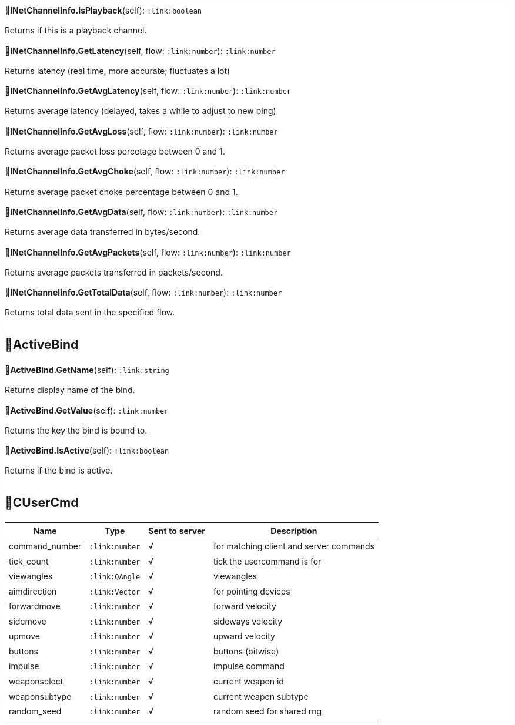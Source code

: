 **:link:INetChannelInfo.IsPlayback**(self): `:link:boolean`

Returns if this is a playback channel.

**:link:INetChannelInfo.GetLatency**(self, flow: `:link:number`): `:link:number`

Returns latency (real time, more accurate; fluctuates a lot)

**:link:INetChannelInfo.GetAvgLatency**(self, flow: `:link:number`): `:link:number`

Returns average latency (delayed, takes a while to adjust to new ping)

**:link:INetChannelInfo.GetAvgLoss**(self, flow: `:link:number`): `:link:number`

Returns average packet loss percetage between 0 and 1.

**:link:INetChannelInfo.GetAvgChoke**(self, flow: `:link:number`): `:link:number`

Returns average packet choke percentage between 0 and 1.

**:link:INetChannelInfo.GetAvgData**(self, flow: `:link:number`): `:link:number`

Returns average data transferred in bytes/second.

**:link:INetChannelInfo.GetAvgPackets**(self, flow: `:link:number`): `:link:number`

Returns average packets transferred in packets/second.

**:link:INetChannelInfo.GetTotalData**(self, flow: `:link:number`): `:link:number`

Returns total data sent in the specified flow.


## **:link:ActiveBind**

**:link:ActiveBind.GetName**(self): `:link:string`

Returns display name of the bind.

**:link:ActiveBind.GetValue**(self): `:link:number`

Returns the key the bind is bound to.

**:link:ActiveBind.IsActive**(self): `:link:boolean`

Returns if the bind is active.


## **:link:CUserCmd**

|  Name              |  Type             |  Sent to server  |  Description                                       |
| ------------------ | ----------------- | ---------------- | -------------------------------------------------- |
|  command_number    |  `:link:number`   |         √        |  for matching client and server commands           |
|  tick_count        |  `:link:number`   |         √        |  tick the usercommand is for                       |
|  viewangles        |  `:link:QAngle`   |         √        |  viewangles                                        |
|  aimdirection      |  `:link:Vector`   |         √        |  for pointing devices                              |
|  forwardmove       |  `:link:number`   |         √        |  forward velocity                                  |
|  sidemove          |  `:link:number`   |         √        |  sideways velocity                                 |
|  upmove            |  `:link:number`   |         √        |  upward velocity                                   |
|  buttons           |  `:link:number`   |         √        |  buttons (bitwise)                                 |
|  impulse           |  `:link:number`   |         √        |  impulse command                                   |
|  weaponselect      |  `:link:number`   |         √        |  current weapon id                                 |
|  weaponsubtype     |  `:link:number`   |         √        |  current weapon subtype                            |
|  random_seed       |  `:link:number`   |         √        |  random seed for shared rng                        |